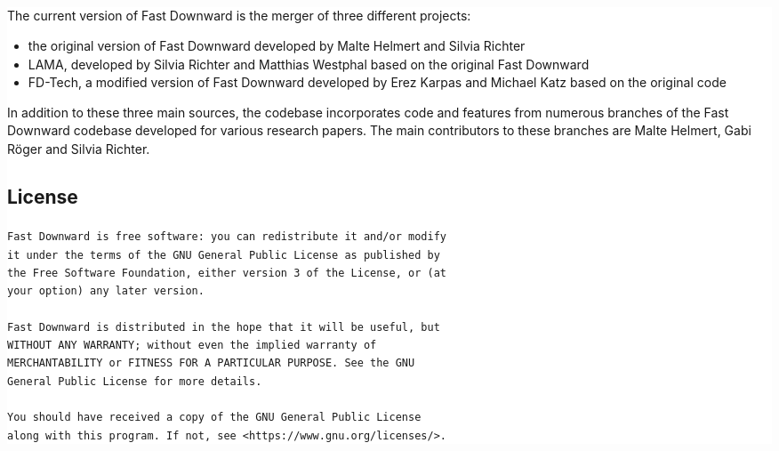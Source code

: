 The current version of Fast Downward is the merger of three different
projects:

- the original version of Fast Downward developed by Malte Helmert
  and Silvia Richter
- LAMA, developed by Silvia Richter and Matthias Westphal based on
  the original Fast Downward
- FD-Tech, a modified version of Fast Downward developed by Erez
  Karpas and Michael Katz based on the original code

In addition to these three main sources, the codebase incorporates
code and features from numerous branches of the Fast Downward codebase
developed for various research papers. The main contributors to these
branches are Malte Helmert, Gabi Röger and Silvia Richter.


## License

```
Fast Downward is free software: you can redistribute it and/or modify
it under the terms of the GNU General Public License as published by
the Free Software Foundation, either version 3 of the License, or (at
your option) any later version.

Fast Downward is distributed in the hope that it will be useful, but
WITHOUT ANY WARRANTY; without even the implied warranty of
MERCHANTABILITY or FITNESS FOR A PARTICULAR PURPOSE. See the GNU
General Public License for more details.

You should have received a copy of the GNU General Public License
along with this program. If not, see <https://www.gnu.org/licenses/>.
```
